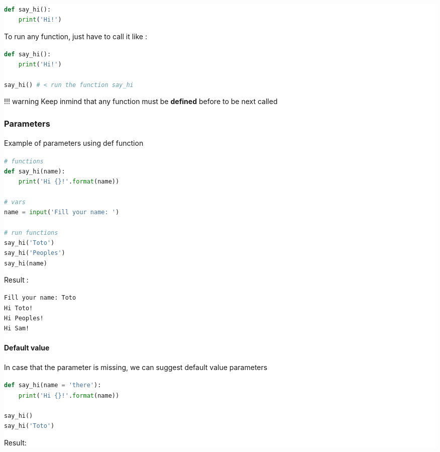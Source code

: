 ```python
def say_hi():
	print('Hi!')
```

To run any function, just have to call it like :

```python
def say_hi():
	print('Hi!')

say_hi() # < run the function say_hi
```

!!! warning
	Keep inmind that any function must be **defined** before to be next called

### Parameters

Example of parameters using def function

```python
# functions
def say_hi(name):
	print('Hi {}!'.format(name))

# vars
name = input('Fill your name: ')

# run functions
say_hi('Toto')
say_hi('Peoples')
say_hi(name)
```

Result :

```shell
Fill your name: Toto
Hi Toto!
Hi Peoples!
Hi Sam!
```

#### Default value

In case that the parameter is missing, we can suggest default value parameters

```python
def say_hi(name = 'there'):
	print('Hi {}!'.format(name))

say_hi()
say_hi('Toto')
```

Result:
